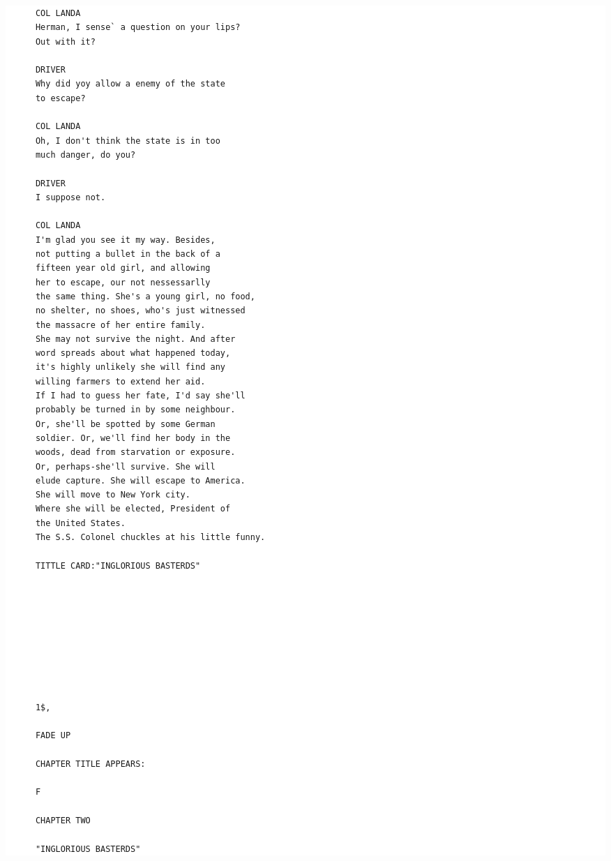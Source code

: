           COL LANDA
          Herman, I sense` a question on your lips?
          Out with it?

          DRIVER
          Why did yoy allow a enemy of the state
          to escape?

          COL LANDA
          Oh, I don't think the state is in too
          much danger, do you?

          DRIVER
          I suppose not.

          COL LANDA
          I'm glad you see it my way. Besides,
          not putting a bullet in the back of a
          fifteen year old girl, and allowing
          her to escape, our not nessessarlly
          the same thing. She's a young girl, no food,
          no shelter, no shoes, who's just witnessed
          the massacre of her entire family.
          She may not survive the night. And after
          word spreads about what happened today,
          it's highly unlikely she will find any
          willing farmers to extend her aid.
          If I had to guess her fate, I'd say she'll
          probably be turned in by some neighbour.
          Or, she'll be spotted by some German
          soldier. Or, we'll find her body in the
          woods, dead from starvation or exposure.
          Or, perhaps-she'll survive. She will
          elude capture. She will escape to America.
          She will move to New York city.
          Where she will be elected, President of
          the United States.
          The S.S. Colonel chuckles at his little funny.

          TITTLE CARD:"INGLORIOUS BASTERDS"

          

          

          

          

          1$,

          FADE UP

          CHAPTER TITLE APPEARS:

          F

          CHAPTER TWO

          "INGLORIOUS BASTERDS"
